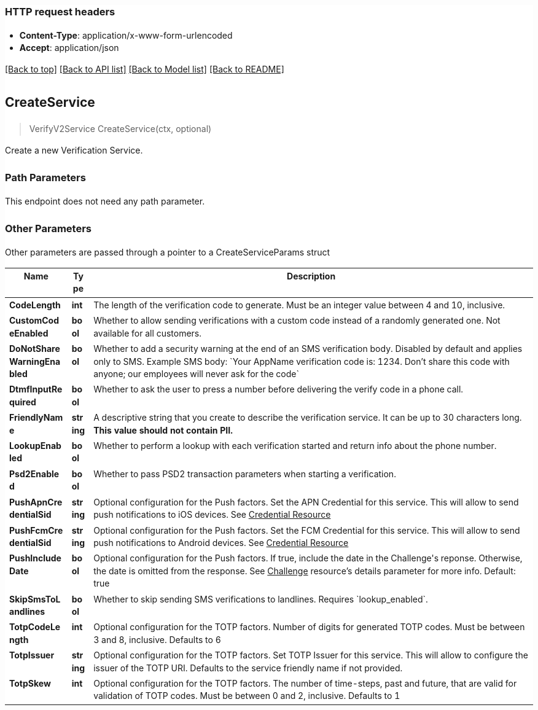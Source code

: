 ### HTTP request headers

- **Content-Type**: application/x-www-form-urlencoded
- **Accept**: application/json

[[Back to top]](#) [[Back to API list]](../README.md#documentation-for-api-endpoints)
[[Back to Model list]](../README.md#documentation-for-models)
[[Back to README]](../README.md)


## CreateService

> VerifyV2Service CreateService(ctx, optional)



Create a new Verification Service.

### Path Parameters

This endpoint does not need any path parameter.

### Other Parameters

Other parameters are passed through a pointer to a CreateServiceParams struct


Name | Type | Description
------------- | ------------- | -------------
**CodeLength** | **int** | The length of the verification code to generate. Must be an integer value between 4 and 10, inclusive.
**CustomCodeEnabled** | **bool** | Whether to allow sending verifications with a custom code instead of a randomly generated one. Not available for all customers.
**DoNotShareWarningEnabled** | **bool** | Whether to add a security warning at the end of an SMS verification body. Disabled by default and applies only to SMS. Example SMS body: &#x60;Your AppName verification code is: 1234. Don’t share this code with anyone; our employees will never ask for the code&#x60;
**DtmfInputRequired** | **bool** | Whether to ask the user to press a number before delivering the verify code in a phone call.
**FriendlyName** | **string** | A descriptive string that you create to describe the verification service. It can be up to 30 characters long. **This value should not contain PII.**
**LookupEnabled** | **bool** | Whether to perform a lookup with each verification started and return info about the phone number.
**Psd2Enabled** | **bool** | Whether to pass PSD2 transaction parameters when starting a verification.
**PushApnCredentialSid** | **string** | Optional configuration for the Push factors. Set the APN Credential for this service. This will allow to send push notifications to iOS devices. See [Credential Resource](https://www.twilio.com/docs/notify/api/credential-resource)
**PushFcmCredentialSid** | **string** | Optional configuration for the Push factors. Set the FCM Credential for this service. This will allow to send push notifications to Android devices. See [Credential Resource](https://www.twilio.com/docs/notify/api/credential-resource)
**PushIncludeDate** | **bool** | Optional configuration for the Push factors. If true, include the date in the Challenge&#39;s reponse. Otherwise, the date is omitted from the response. See [Challenge](https://www.twilio.com/docs/verify/api/challenge) resource’s details parameter for more info. Default: true
**SkipSmsToLandlines** | **bool** | Whether to skip sending SMS verifications to landlines. Requires &#x60;lookup_enabled&#x60;.
**TotpCodeLength** | **int** | Optional configuration for the TOTP factors. Number of digits for generated TOTP codes. Must be between 3 and 8, inclusive. Defaults to 6
**TotpIssuer** | **string** | Optional configuration for the TOTP factors. Set TOTP Issuer for this service. This will allow to configure the issuer of the TOTP URI. Defaults to the service friendly name if not provided.
**TotpSkew** | **int** | Optional configuration for the TOTP factors. The number of time-steps, past and future, that are valid for validation of TOTP codes. Must be between 0 and 2, inclusive. Defaults to 1